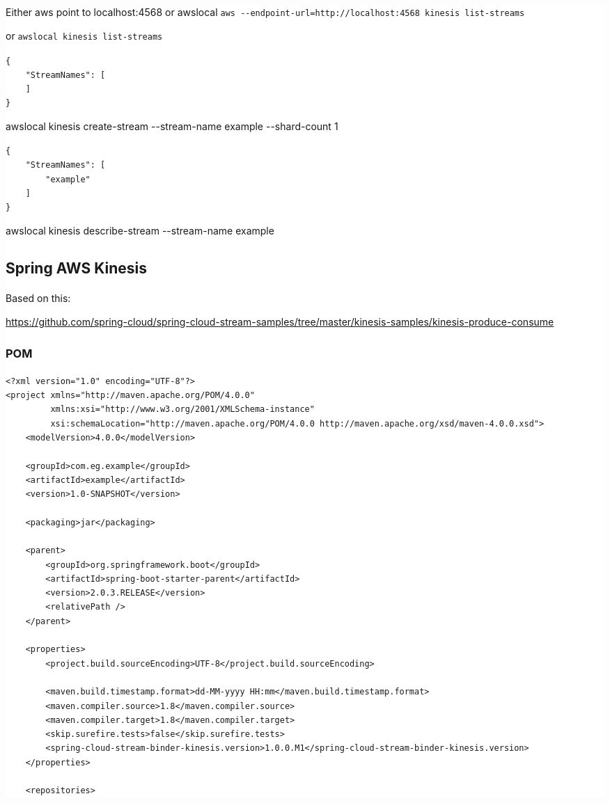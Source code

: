 Either aws point to localhost:4568 or awslocal
`aws --endpoint-url=http://localhost:4568 kinesis list-streams`

or
`awslocal kinesis list-streams`

```
{
    "StreamNames": [
    ]
}
```

awslocal kinesis create-stream --stream-name example --shard-count 1
```
{
    "StreamNames": [
        "example"
    ]
}
```
awslocal kinesis describe-stream --stream-name example




## Spring AWS Kinesis

Based on this:

https://github.com/spring-cloud/spring-cloud-stream-samples/tree/master/kinesis-samples/kinesis-produce-consume

### POM
```
<?xml version="1.0" encoding="UTF-8"?>
<project xmlns="http://maven.apache.org/POM/4.0.0"
         xmlns:xsi="http://www.w3.org/2001/XMLSchema-instance"
         xsi:schemaLocation="http://maven.apache.org/POM/4.0.0 http://maven.apache.org/xsd/maven-4.0.0.xsd">
    <modelVersion>4.0.0</modelVersion>

    <groupId>com.eg.example</groupId>
    <artifactId>example</artifactId>
    <version>1.0-SNAPSHOT</version>

    <packaging>jar</packaging>

    <parent>
        <groupId>org.springframework.boot</groupId>
        <artifactId>spring-boot-starter-parent</artifactId>
        <version>2.0.3.RELEASE</version>
        <relativePath />
    </parent>

    <properties>
        <project.build.sourceEncoding>UTF-8</project.build.sourceEncoding>

        <maven.build.timestamp.format>dd-MM-yyyy HH:mm</maven.build.timestamp.format>
        <maven.compiler.source>1.8</maven.compiler.source>
        <maven.compiler.target>1.8</maven.compiler.target>
        <skip.surefire.tests>false</skip.surefire.tests>
        <spring-cloud-stream-binder-kinesis.version>1.0.0.M1</spring-cloud-stream-binder-kinesis.version>
    </properties>

    <repositories>
```